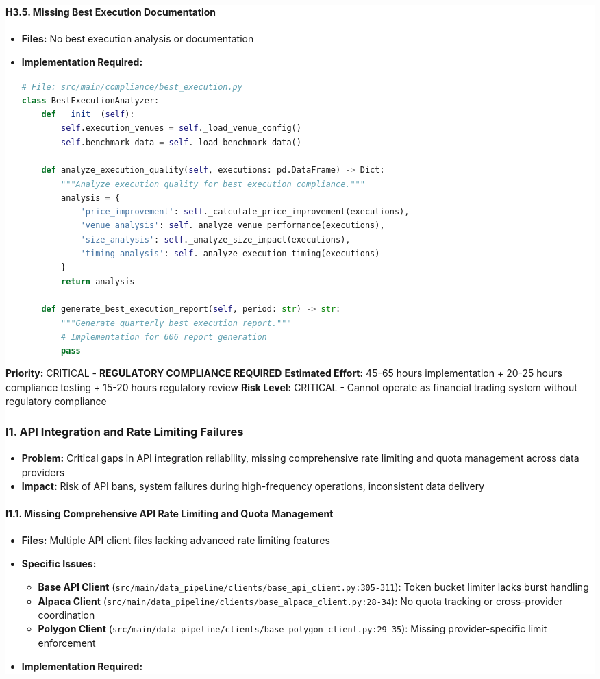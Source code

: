 #### **H3.5. Missing Best Execution Documentation**

- **Files:** No best execution analysis or documentation
- **Implementation Required:**

  ```python
  # File: src/main/compliance/best_execution.py
  class BestExecutionAnalyzer:
      def __init__(self):
          self.execution_venues = self._load_venue_config()
          self.benchmark_data = self._load_benchmark_data()

      def analyze_execution_quality(self, executions: pd.DataFrame) -> Dict:
          """Analyze execution quality for best execution compliance."""
          analysis = {
              'price_improvement': self._calculate_price_improvement(executions),
              'venue_analysis': self._analyze_venue_performance(executions),
              'size_analysis': self._analyze_size_impact(executions),
              'timing_analysis': self._analyze_execution_timing(executions)
          }
          return analysis

      def generate_best_execution_report(self, period: str) -> str:
          """Generate quarterly best execution report."""
          # Implementation for 606 report generation
          pass
  ```

**Priority:** CRITICAL - **REGULATORY COMPLIANCE REQUIRED**
**Estimated Effort:** 45-65 hours implementation + 20-25 hours compliance testing + 15-20 hours regulatory review
**Risk Level:** CRITICAL - Cannot operate as financial trading system without regulatory compliance

### **I1. API Integration and Rate Limiting Failures**

- **Problem:** Critical gaps in API integration reliability, missing comprehensive rate limiting and quota management across data providers
- **Impact:** Risk of API bans, system failures during high-frequency operations, inconsistent data delivery

#### **I1.1. Missing Comprehensive API Rate Limiting and Quota Management**

- **Files:** Multiple API client files lacking advanced rate limiting features
- **Specific Issues:**
  - **Base API Client** (`src/main/data_pipeline/clients/base_api_client.py:305-311`): Token bucket limiter lacks burst handling
  - **Alpaca Client** (`src/main/data_pipeline/clients/base_alpaca_client.py:28-34`): No quota tracking or cross-provider coordination
  - **Polygon Client** (`src/main/data_pipeline/clients/base_polygon_client.py:29-35`): Missing provider-specific limit enforcement

- **Implementation Required:**
